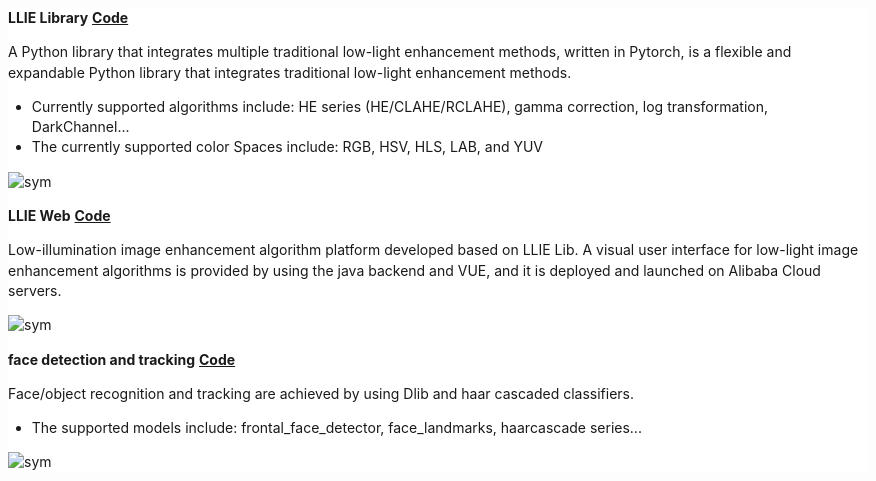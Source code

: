   **LLIE Library** [**Code**](https://github.com/glory-wan/LLIE-Lib)

  A Python library that integrates multiple traditional low-light enhancement methods, written in Pytorch, is a flexible and expandable Python library that integrates traditional low-light enhancement methods.
  - Currently supported algorithms include: HE series (HE/CLAHE/RCLAHE), gamma correction, log transformation, DarkChannel...
  - The currently supported color Spaces include: RGB, HSV, HLS, LAB, and YUV
  </div>
</div>

<div class='paper-box'>
  <div class='paper-box-image'>
    <div>
      <!-- <div class="badge">CVPR 2016</div> -->
        <img src='images/project/LLIEWeb.webp' alt="sym" width="100%">
    </div>
  </div>
  <div class='paper-box-text' markdown="1">

  **LLIE Web** [**Code**](https://github.com/glory-wan/LLIE-web)

  Low-illumination image enhancement algorithm platform developed based on LLIE Lib.
  A visual user interface for low-light image enhancement algorithms is provided by using the java backend and VUE, and it is deployed and launched on Alibaba Cloud servers.
  </div>
</div>

<div class='paper-box'>
  <div class='paper-box-image'>
    <div>
      <!-- <div class="badge">CVPR 2016</div> -->
        <img src='images/project/project2.webp' alt="sym" width="100%">
    </div>
  </div>
  <div class='paper-box-text' markdown="1">

  **face detection and tracking** [**Code**](https://github.com/glory-wan/face-detection-and-tracking)

  Face/object recognition and tracking are achieved by using Dlib and haar cascaded classifiers.
  - The supported models include: frontal_face_detector, face_landmarks, haarcascade series...
  </div>
</div>

<div class='paper-box'>
  <div class='paper-box-image'>
    <div>
      <!-- <div class="badge">CVPR 2016</div> -->
        <img src='images/project/tobacco.webp' alt="sym" width="100%">
    </div>
  </div>
  <div class='paper-box-text' markdown="1">
